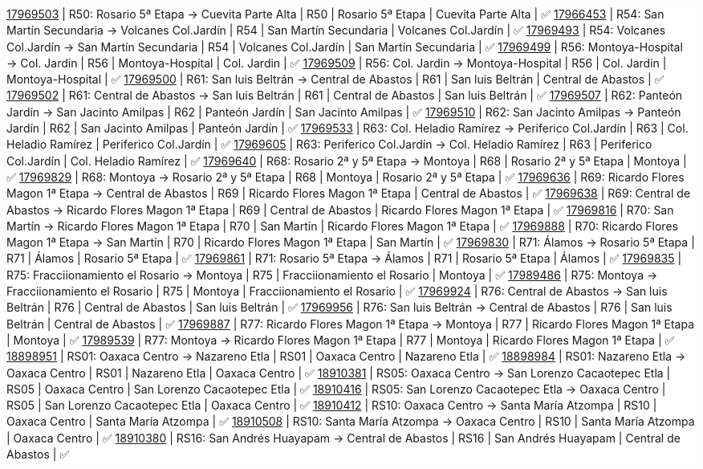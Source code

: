 [17969503](https://www.openstreetmap.org/relation/17969503) | R50: Rosario 5ª Etapa → Cuevita Parte Alta | R50 | Rosario 5ª Etapa | Cuevita Parte Alta | ✅
[17966453](https://www.openstreetmap.org/relation/17966453) | R54: San Martín Secundaria → Volcanes Col.Jardín | R54 | San Martín Secundaria | Volcanes Col.Jardín | ✅
[17969493](https://www.openstreetmap.org/relation/17969493) | R54: Volcanes Col.Jardín → San Martín Secundaria | R54 | Volcanes Col.Jardín | San Martín Secundaria | ✅
[17969499](https://www.openstreetmap.org/relation/17969499) | R56: Montoya-Hospital → Col. Jardin | R56 | Montoya-Hospital | Col. Jardin | ✅
[17969509](https://www.openstreetmap.org/relation/17969509) | R56: Col. Jardin → Montoya-Hospital | R56 | Col. Jardin | Montoya-Hospital | ✅
[17969500](https://www.openstreetmap.org/relation/17969500) | R61: San luis Beltrán → Central de Abastos | R61 | San luis Beltrán | Central de Abastos | ✅
[17969502](https://www.openstreetmap.org/relation/17969502) | R61: Central de Abastos → San luis Beltrán | R61 | Central de Abastos | San luis Beltrán | ✅
[17969507](https://www.openstreetmap.org/relation/17969507) | R62: Panteón Jardín → San Jacinto Amilpas | R62 | Panteón Jardín | San Jacinto Amilpas | ✅
[17969510](https://www.openstreetmap.org/relation/17969510) | R62: San Jacinto Amilpas → Panteón Jardín | R62 | San Jacinto Amilpas | Panteón Jardín | ✅
[17969533](https://www.openstreetmap.org/relation/17969533) | R63: Col. Heladio Ramírez → Periferico Col.Jardín | R63 | Col. Heladio Ramírez | Periferico Col.Jardín | ✅
[17969605](https://www.openstreetmap.org/relation/17969605) | R63: Periferico Col.Jardín → Col. Heladio Ramírez | R63 | Periferico Col.Jardín | Col. Heladio Ramírez | ✅
[17969640](https://www.openstreetmap.org/relation/17969640) | R68: Rosario 2ª y 5ª Etapa → Montoya | R68 | Rosario 2ª y 5ª Etapa | Montoya | ✅
[17969829](https://www.openstreetmap.org/relation/17969829) | R68: Montoya → Rosario 2ª y 5ª Etapa | R68 | Montoya | Rosario 2ª y 5ª Etapa | ✅
[17969636](https://www.openstreetmap.org/relation/17969636) | R69: Ricardo Flores Magon 1ª Etapa → Central de Abastos | R69 | Ricardo Flores Magon 1ª Etapa | Central de Abastos | ✅
[17969638](https://www.openstreetmap.org/relation/17969638) | R69: Central de Abastos → Ricardo Flores Magon 1ª Etapa | R69 | Central de Abastos | Ricardo Flores Magon 1ª Etapa | ✅
[17969816](https://www.openstreetmap.org/relation/17969816) | R70: San Martín → Ricardo Flores Magon 1ª Etapa | R70 | San Martín | Ricardo Flores Magon 1ª Etapa | ✅
[17969888](https://www.openstreetmap.org/relation/17969888) | R70: Ricardo Flores Magon 1ª Etapa → San Martín | R70 | Ricardo Flores Magon 1ª Etapa | San Martín | ✅
[17969830](https://www.openstreetmap.org/relation/17969830) | R71: Álamos → Rosario 5ª Etapa | R71 | Álamos | Rosario 5ª Etapa | ✅
[17969861](https://www.openstreetmap.org/relation/17969861) | R71: Rosario 5ª Etapa → Álamos | R71 | Rosario 5ª Etapa | Álamos | ✅
[17969835](https://www.openstreetmap.org/relation/17969835) | R75: Fracciionamiento el Rosario → Montoya | R75 | Fracciionamiento el Rosario | Montoya | ✅
[17989486](https://www.openstreetmap.org/relation/17989486) | R75: Montoya → Fracciionamiento el Rosario | R75 | Montoya | Fracciionamiento el Rosario | ✅
[17969924](https://www.openstreetmap.org/relation/17969924) | R76: Central de Abastos → San luis Beltrán | R76 | Central de Abastos | San luis Beltrán | ✅
[17969956](https://www.openstreetmap.org/relation/17969956) | R76: San luis Beltrán → Central de Abastos | R76 | San luis Beltrán | Central de Abastos | ✅
[17969887](https://www.openstreetmap.org/relation/17969887) | R77: Ricardo Flores Magon 1ª Etapa → Montoya | R77 | Ricardo Flores Magon 1ª Etapa | Montoya | ✅
[17989539](https://www.openstreetmap.org/relation/17989539) | R77: Montoya → Ricardo Flores Magon 1ª Etapa | R77 | Montoya | Ricardo Flores Magon 1ª Etapa | ✅
[18898951](https://www.openstreetmap.org/relation/18898951) | RS01: Oaxaca Centro → Nazareno Etla | RS01 | Oaxaca Centro | Nazareno Etla | ✅
[18898984](https://www.openstreetmap.org/relation/18898984) | RS01: Nazareno Etla → Oaxaca Centro | RS01 | Nazareno Etla | Oaxaca Centro | ✅
[18910381](https://www.openstreetmap.org/relation/18910381) | RS05: Oaxaca Centro → San Lorenzo Cacaotepec Etla | RS05 | Oaxaca Centro | San Lorenzo Cacaotepec Etla | ✅
[18910416](https://www.openstreetmap.org/relation/18910416) | RS05: San Lorenzo Cacaotepec Etla → Oaxaca Centro | RS05 | San Lorenzo Cacaotepec Etla | Oaxaca Centro | ✅
[18910412](https://www.openstreetmap.org/relation/18910412) | RS10: Oaxaca Centro → Santa María Atzompa | RS10 | Oaxaca Centro | Santa María Atzompa | ✅
[18910508](https://www.openstreetmap.org/relation/18910508) | RS10: Santa María Atzompa → Oaxaca Centro | RS10 | Santa María Atzompa | Oaxaca Centro | ✅
[18910380](https://www.openstreetmap.org/relation/18910380) | RS16: San Andrés Huayapam → Central de Abastos | RS16 | San Andrés Huayapam | Central de Abastos | ✅
